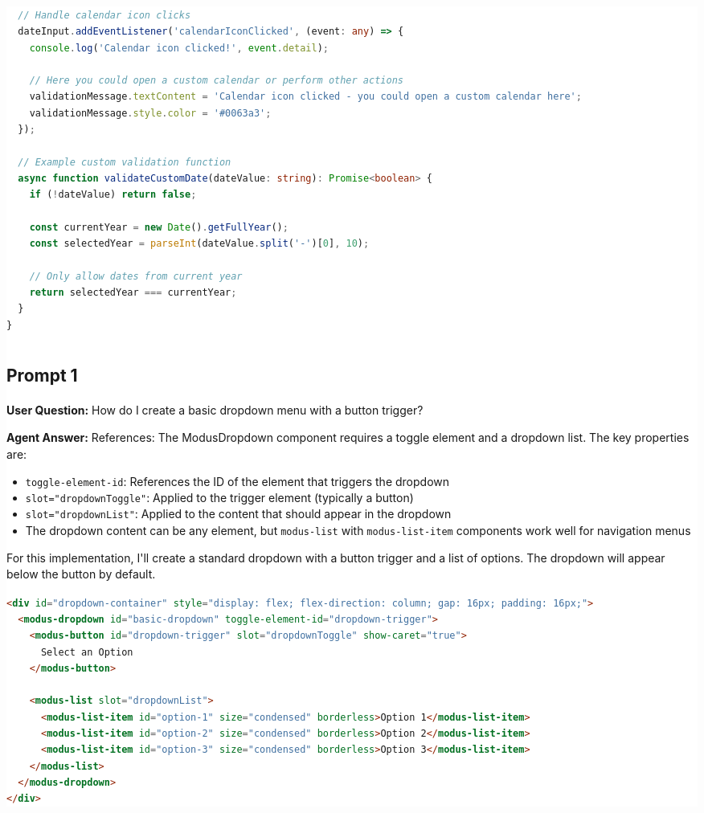 ```typescript
  // Handle calendar icon clicks
  dateInput.addEventListener('calendarIconClicked', (event: any) => {
    console.log('Calendar icon clicked!', event.detail);
    
    // Here you could open a custom calendar or perform other actions
    validationMessage.textContent = 'Calendar icon clicked - you could open a custom calendar here';
    validationMessage.style.color = '#0063a3';
  });
  
  // Example custom validation function
  async function validateCustomDate(dateValue: string): Promise<boolean> {
    if (!dateValue) return false;
    
    const currentYear = new Date().getFullYear();
    const selectedYear = parseInt(dateValue.split('-')[0], 10);
    
    // Only allow dates from current year
    return selectedYear === currentYear;
  }
}
```


# <ModusDropdown>

## Prompt 1
**User Question:** How do I create a basic dropdown menu with a button trigger?

**Agent Answer:**
References:
The ModusDropdown component requires a toggle element and a dropdown list. The key properties are:
- `toggle-element-id`: References the ID of the element that triggers the dropdown
- `slot="dropdownToggle"`: Applied to the trigger element (typically a button)
- `slot="dropdownList"`: Applied to the content that should appear in the dropdown
- The dropdown content can be any element, but `modus-list` with `modus-list-item` components work well for navigation menus

For this implementation, I'll create a standard dropdown with a button trigger and a list of options. The dropdown will appear below the button by default.

```html
<div id="dropdown-container" style="display: flex; flex-direction: column; gap: 16px; padding: 16px;">
  <modus-dropdown id="basic-dropdown" toggle-element-id="dropdown-trigger">
    <modus-button id="dropdown-trigger" slot="dropdownToggle" show-caret="true">
      Select an Option
    </modus-button>
    
    <modus-list slot="dropdownList">
      <modus-list-item id="option-1" size="condensed" borderless>Option 1</modus-list-item>
      <modus-list-item id="option-2" size="condensed" borderless>Option 2</modus-list-item>
      <modus-list-item id="option-3" size="condensed" borderless>Option 3</modus-list-item>
    </modus-list>
  </modus-dropdown>
</div>
```
